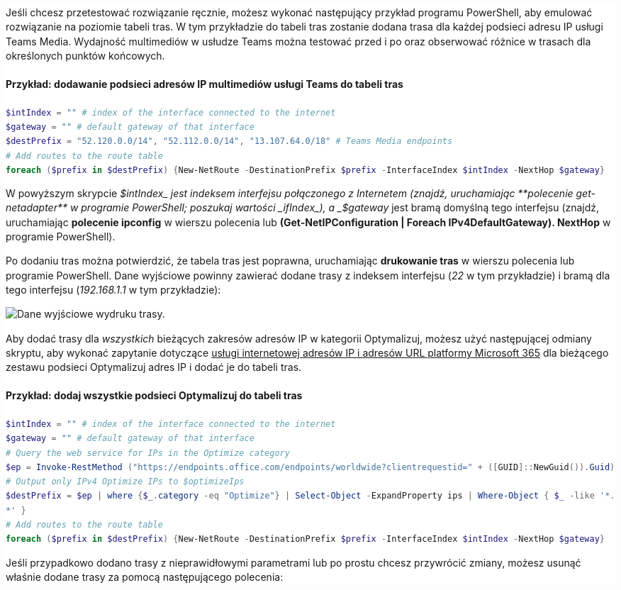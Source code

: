 Jeśli chcesz przetestować rozwiązanie ręcznie, możesz wykonać następujący przykład programu PowerShell, aby emulować rozwiązanie na poziomie tabeli tras. W tym przykładzie do tabeli tras zostanie dodana trasa dla każdej podsieci adresu IP usługi Teams Media. Wydajność multimediów w usłudze Teams można testować przed i po oraz obserwować różnice w trasach dla określonych punktów końcowych.

#### <a name="example-add-teams-media-ip-subnets-into-the-route-table"></a>Przykład: dodawanie podsieci adresów IP multimediów usługi Teams do tabeli tras

```powershell
$intIndex = "" # index of the interface connected to the internet
$gateway = "" # default gateway of that interface
$destPrefix = "52.120.0.0/14", "52.112.0.0/14", "13.107.64.0/18" # Teams Media endpoints
# Add routes to the route table
foreach ($prefix in $destPrefix) {New-NetRoute -DestinationPrefix $prefix -InterfaceIndex $intIndex -NextHop $gateway}
```

W powyższym skrypcie _$intIndex_ jest indeksem interfejsu połączonego z Internetem (znajdź, uruchamiając **polecenie get-netadapter** w programie PowerShell; poszukaj wartości _ifIndex_), a _$gateway_ jest bramą domyślną tego interfejsu (znajdź, uruchamiając **polecenie ipconfig** w wierszu polecenia lub **(Get-NetIPConfiguration | Foreach IPv4DefaultGateway). NextHop** w programie PowerShell).

Po dodaniu tras można potwierdzić, że tabela tras jest poprawna, uruchamiając **drukowanie tras** w wierszu polecenia lub programie PowerShell. Dane wyjściowe powinny zawierać dodane trasy z indeksem interfejsu (_22_ w tym przykładzie) i bramą dla tego interfejsu (_192.168.1.1_ w tym przykładzie):

![Dane wyjściowe wydruku trasy.](../media/vpn-split-tunneling/vpn-route-print.png)

Aby dodać trasy dla _wszystkich_ bieżących zakresów adresów IP w kategorii Optymalizuj, możesz użyć następującej odmiany skryptu, aby wykonać zapytanie dotyczące [usługi internetowej adresów IP i adresów URL platformy Microsoft 365](microsoft-365-ip-web-service.md) dla bieżącego zestawu podsieci Optymalizuj adres IP i dodać je do tabeli tras.

#### <a name="example-add-all-optimize-subnets-into-the-route-table"></a>Przykład: dodaj wszystkie podsieci Optymalizuj do tabeli tras

```powershell
$intIndex = "" # index of the interface connected to the internet
$gateway = "" # default gateway of that interface
# Query the web service for IPs in the Optimize category
$ep = Invoke-RestMethod ("https://endpoints.office.com/endpoints/worldwide?clientrequestid=" + ([GUID]::NewGuid()).Guid)
# Output only IPv4 Optimize IPs to $optimizeIps
$destPrefix = $ep | where {$_.category -eq "Optimize"} | Select-Object -ExpandProperty ips | Where-Object { $_ -like '*.*' }
# Add routes to the route table
foreach ($prefix in $destPrefix) {New-NetRoute -DestinationPrefix $prefix -InterfaceIndex $intIndex -NextHop $gateway}
```

Jeśli przypadkowo dodano trasy z nieprawidłowymi parametrami lub po prostu chcesz przywrócić zmiany, możesz usunąć właśnie dodane trasy za pomocą następującego polecenia:

